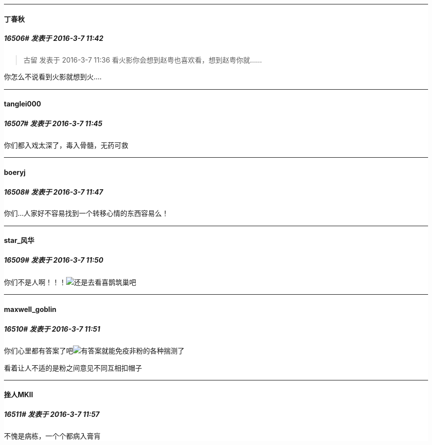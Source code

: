 
*****

####  丁春秋  
##### 16506#       发表于 2016-3-7 11:42


<blockquote>古留 发表于 2016-3-7 11:36
看火影你会想到赵粤也喜欢看，想到赵粤你就……</blockquote>
你怎么不说看到火影就想到火....


*****

####  tanglei000  
##### 16507#       发表于 2016-3-7 11:45


你们都入戏太深了，毒入骨髓，无药可救


*****

####  boeryj  
##### 16508#       发表于 2016-3-7 11:47


你们…人家好不容易找到一个转移心情的东西容易么！


*****

####  star_风华  
##### 16509#       发表于 2016-3-7 11:50


你们不是人啊！！！<img src="https://static.saraba1st.com/image/smiley/face/38.gif" referrerpolicy="no-referrer">还是去看喜鹊筑巢吧


*****

####  maxwell_goblin  
##### 16510#       发表于 2016-3-7 11:51


你们心里都有答案了吧<img src="https://static.saraba1st.com/image/smiley/face/29.gif" referrerpolicy="no-referrer">有答案就能免疫非粉的各种揣测了

看着让人不适的是粉之间意见不同互相扣帽子


*****

####  挫人MKII  
##### 16511#       发表于 2016-3-7 11:57


不愧是病栋，一个个都病入膏肓
